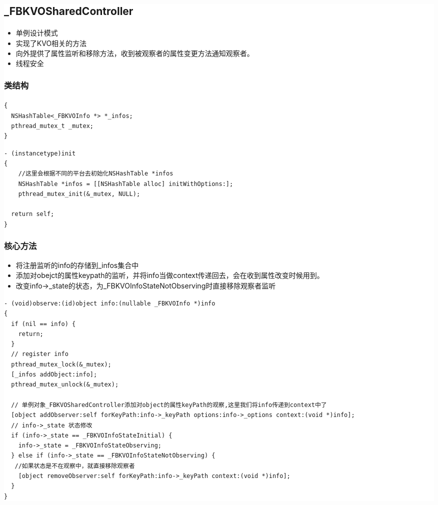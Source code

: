 ## _FBKVOSharedController

*  单例设计模式
* 实现了KVO相关的方法
* 向外提供了属性监听和移除方法，收到被观察者的属性变更方法通知观察者。
* 线程安全


### 类结构

```
{
  NSHashTable<_FBKVOInfo *> *_infos;
  pthread_mutex_t _mutex;
}
```


```
- (instancetype)init
{
    //这里会根据不同的平台去初始化NSHashTable *infos 
    NSHashTable *infos = [[NSHashTable alloc] initWithOptions:];
    pthread_mutex_init(&_mutex, NULL);

  return self;
}
```
### 核心方法

* 将注册监听的info的存储到_infos集合中
* 添加对obejct的属性keypath的监听，并将info当做context传递回去，会在收到属性改变时候用到。
* 改变info->_state的状态，为_FBKVOInfoStateNotObserving时直接移除观察者监听


```
- (void)observe:(id)object info:(nullable _FBKVOInfo *)info
{
  if (nil == info) {
    return;
  }
  // register info
  pthread_mutex_lock(&_mutex);
  [_infos addObject:info];
  pthread_mutex_unlock(&_mutex);

  // 单例对象_FBKVOSharedController添加对object的属性keyPath的观察,这里我们将info传递到context中了
  [object addObserver:self forKeyPath:info->_keyPath options:info->_options context:(void *)info];
  // info->_state 状态修改
  if (info->_state == _FBKVOInfoStateInitial) {
    info->_state = _FBKVOInfoStateObserving;
  } else if (info->_state == _FBKVOInfoStateNotObserving) {
   //如果状态是不在观察中，就直接移除观察者
    [object removeObserver:self forKeyPath:info->_keyPath context:(void *)info];
  }
}
```
 